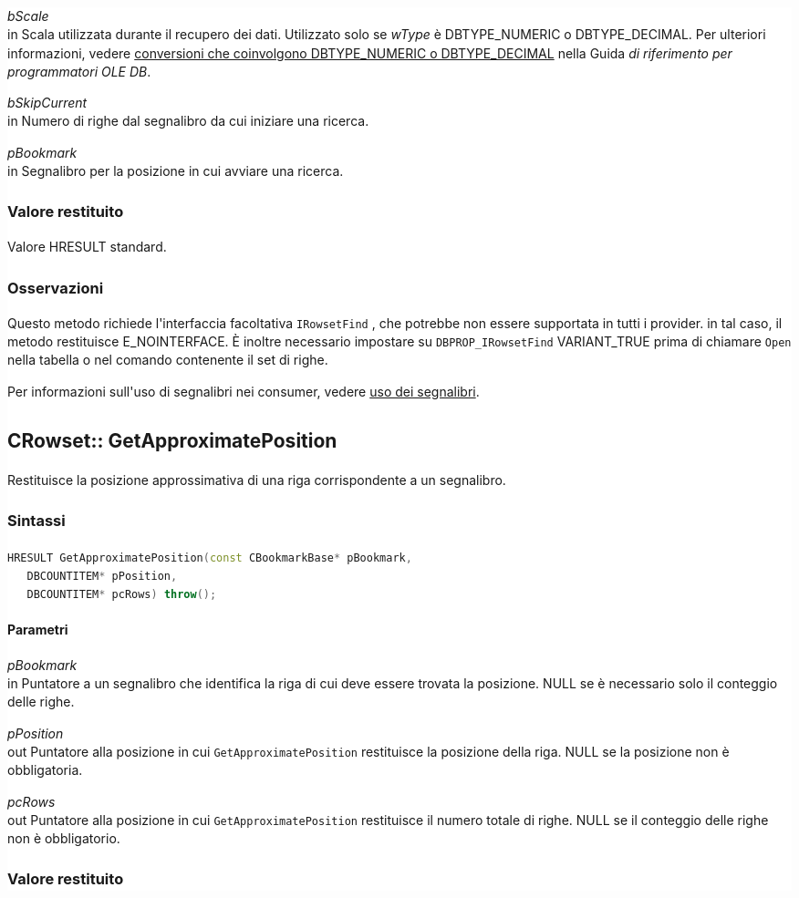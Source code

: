 *bScale*<br/>
in Scala utilizzata durante il recupero dei dati. Utilizzato solo se *wType* è DBTYPE_NUMERIC o DBTYPE_DECIMAL. Per ulteriori informazioni, vedere [conversioni che coinvolgono DBTYPE_NUMERIC o DBTYPE_DECIMAL](/previous-versions/windows/desktop/ms719714(v=vs.85)) nella Guida *di riferimento per programmatori OLE DB*.

*bSkipCurrent*<br/>
in Numero di righe dal segnalibro da cui iniziare una ricerca.

*pBookmark*<br/>
in Segnalibro per la posizione in cui avviare una ricerca.

### <a name="return-value"></a>Valore restituito

Valore HRESULT standard.

### <a name="remarks"></a>Osservazioni

Questo metodo richiede l'interfaccia facoltativa `IRowsetFind` , che potrebbe non essere supportata in tutti i provider. in tal caso, il metodo restituisce E_NOINTERFACE. È inoltre necessario impostare su `DBPROP_IRowsetFind` VARIANT_TRUE prima di chiamare `Open` nella tabella o nel comando contenente il set di righe.

Per informazioni sull'uso di segnalibri nei consumer, vedere [uso dei segnalibri](../../data/oledb/using-bookmarks.md).

## <a name="crowsetgetapproximateposition"></a><a name="getapproximateposition"></a>CRowset:: GetApproximatePosition

Restituisce la posizione approssimativa di una riga corrispondente a un segnalibro.

### <a name="syntax"></a>Sintassi

```cpp
HRESULT GetApproximatePosition(const CBookmarkBase* pBookmark,
   DBCOUNTITEM* pPosition,
   DBCOUNTITEM* pcRows) throw();
```

#### <a name="parameters"></a>Parametri

*pBookmark*<br/>
in Puntatore a un segnalibro che identifica la riga di cui deve essere trovata la posizione. NULL se è necessario solo il conteggio delle righe.

*pPosition*<br/>
out Puntatore alla posizione in cui `GetApproximatePosition` restituisce la posizione della riga. NULL se la posizione non è obbligatoria.

*pcRows*<br/>
out Puntatore alla posizione in cui `GetApproximatePosition` restituisce il numero totale di righe. NULL se il conteggio delle righe non è obbligatorio.

### <a name="return-value"></a>Valore restituito
